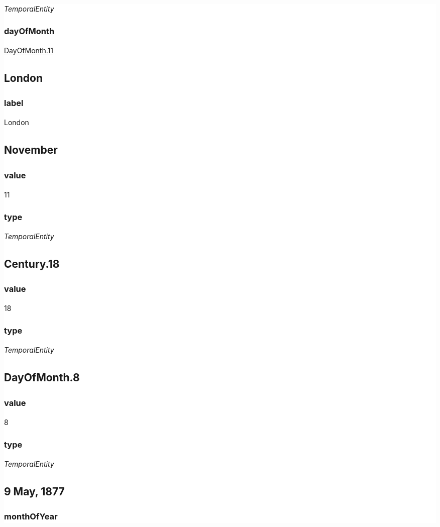 
*TemporalEntity*

### dayOfMonth


[DayOfMonth.11](#DayOfMonth.11)

## London

### label


London

## November

### value


11

### type


*TemporalEntity*

## Century.18

### value


18

### type


*TemporalEntity*

## DayOfMonth.8

### value


8

### type


*TemporalEntity*

## 9 May, 1877

### monthOfYear
